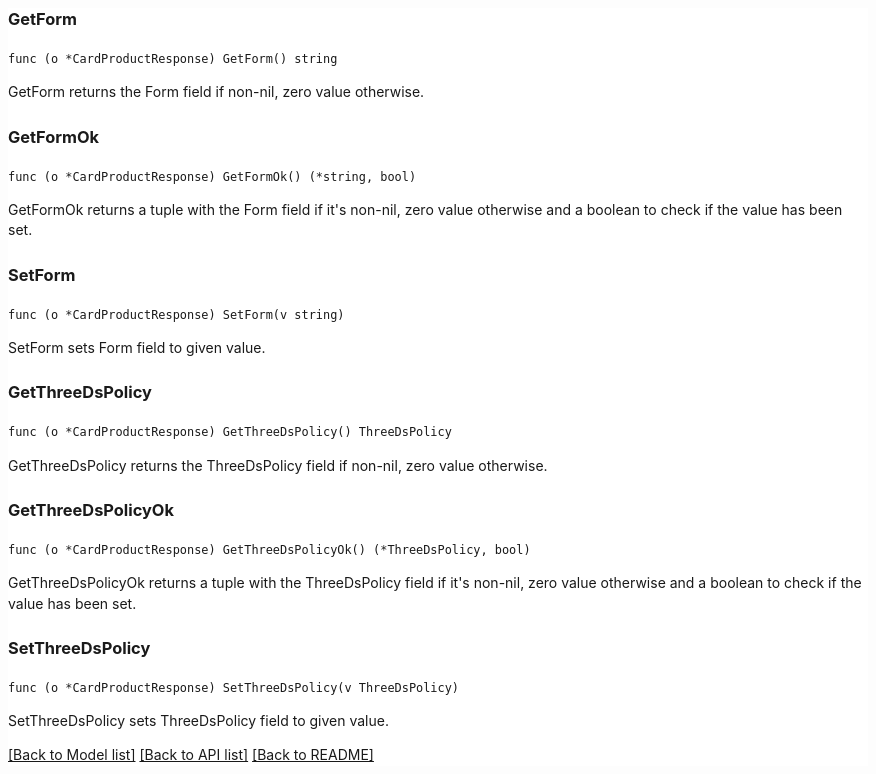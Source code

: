 ### GetForm

`func (o *CardProductResponse) GetForm() string`

GetForm returns the Form field if non-nil, zero value otherwise.

### GetFormOk

`func (o *CardProductResponse) GetFormOk() (*string, bool)`

GetFormOk returns a tuple with the Form field if it's non-nil, zero value otherwise
and a boolean to check if the value has been set.

### SetForm

`func (o *CardProductResponse) SetForm(v string)`

SetForm sets Form field to given value.


### GetThreeDsPolicy

`func (o *CardProductResponse) GetThreeDsPolicy() ThreeDsPolicy`

GetThreeDsPolicy returns the ThreeDsPolicy field if non-nil, zero value otherwise.

### GetThreeDsPolicyOk

`func (o *CardProductResponse) GetThreeDsPolicyOk() (*ThreeDsPolicy, bool)`

GetThreeDsPolicyOk returns a tuple with the ThreeDsPolicy field if it's non-nil, zero value otherwise
and a boolean to check if the value has been set.

### SetThreeDsPolicy

`func (o *CardProductResponse) SetThreeDsPolicy(v ThreeDsPolicy)`

SetThreeDsPolicy sets ThreeDsPolicy field to given value.



[[Back to Model list]](../README.md#documentation-for-models) [[Back to API list]](../README.md#documentation-for-api-endpoints) [[Back to README]](../README.md)


